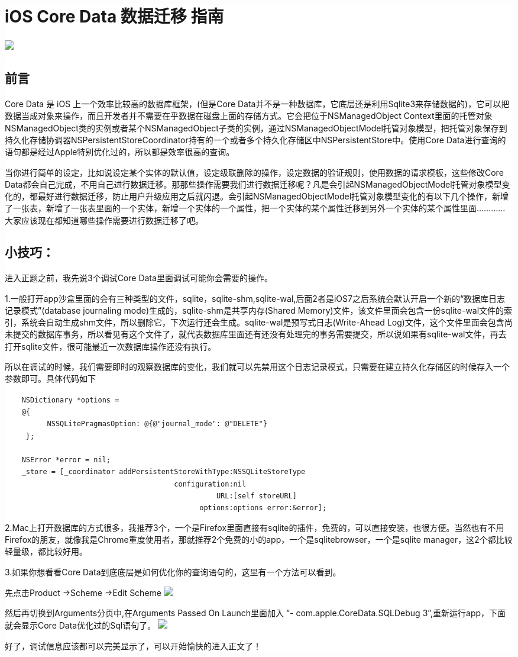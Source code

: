 # iOS Core Data 数据迁移 指南


![](http://upload-images.jianshu.io/upload_images/1194012-4e1295f1f4cd4d75.png?imageMogr2/auto-orient/strip%7CimageView2/2/w/1240)


## 前言
Core Data 是 iOS 上一个效率比较高的数据库框架，(但是Core Data并不是一种数据库，它底层还是利用Sqlite3来存储数据的)，它可以把数据当成对象来操作，而且开发者并不需要在乎数据在磁盘上面的存储方式。它会把位于NSManagedObject Context里面的托管对象NSManagedObject类的实例或者某个NSManagedObject子类的实例，通过NSManagedObjectModel托管对象模型，把托管对象保存到持久化存储协调器NSPersistentStoreCoordinator持有的一个或者多个持久化存储区中NSPersistentStore中。使用Core Data进行查询的语句都是经过Apple特别优化过的，所以都是效率很高的查询。  

当你进行简单的设定，比如说设定某个实体的默认值，设定级联删除的操作，设定数据的验证规则，使用数据的请求模板，这些修改Core Data都会自己完成，不用自己进行数据迁移。那那些操作需要我们进行数据迁移呢？凡是会引起NSManagedObjectModel托管对象模型变化的，都最好进行数据迁移，防止用户升级应用之后就闪退。会引起NSManagedObjectModel托管对象模型变化的有以下几个操作，新增了一张表，新增了一张表里面的一个实体，新增一个实体的一个属性，把一个实体的某个属性迁移到另外一个实体的某个属性里面…………大家应该现在都知道哪些操作需要进行数据迁移了吧。


## 小技巧：
进入正题之前，我先说3个调试Core Data里面调试可能你会需要的操作。

1.一般打开app沙盒里面的会有三种类型的文件，sqlite，sqlite-shm,sqlite-wal,后面2者是iOS7之后系统会默认开启一个新的“数据库日志记录模式”(database journaling mode)生成的，sqlite-shm是共享内存(Shared Memory)文件，该文件里面会包含一份sqlite-wal文件的索引，系统会自动生成shm文件，所以删除它，下次运行还会生成。sqlite-wal是预写式日志(Write-Ahead Log)文件，这个文件里面会包含尚未提交的数据库事务，所以看见有这个文件了，就代表数据库里面还有还没有处理完的事务需要提交，所以说如果有sqlite-wal文件，再去打开sqlite文件，很可能最近一次数据库操作还没有执行。  

所以在调试的时候，我们需要即时的观察数据库的变化，我们就可以先禁用这个日志记录模式，只需要在建立持久化存储区的时候存入一个参数即可。具体代码如下
  
```
    NSDictionary *options =
    @{
          NSSQLitePragmasOption: @{@"journal_mode": @"DELETE"}
     };
    
    NSError *error = nil;
    _store = [_coordinator addPersistentStoreWithType:NSSQLiteStoreType
                                        configuration:nil
                                                  URL:[self storeURL]
                                              options:options error:&error];
```

2.Mac上打开数据库的方式很多，我推荐3个，一个是Firefox里面直接有sqlite的插件，免费的，可以直接安装，也很方便。当然也有不用Firefox的朋友，就像我是Chrome重度使用者，那就推荐2个免费的小的app，一个是sqlitebrowser，一个是sqlite manager，这2个都比较轻量级，都比较好用。
  
3.如果你想看看Core Data到底底层是如何优化你的查询语句的，这里有一个方法可以看到。

先点击Product ->Scheme ->Edit Scheme
![](http://upload-images.jianshu.io/upload_images/1194012-d786cef528c3cfea.png?imageMogr2/auto-orient/strip%7CimageView2/2/w/1240)

然后再切换到Arguments分页中,在Arguments Passed On Launch里面加入 “- com.apple.CoreData.SQLDebug 3”,重新运行app，下面就会显示Core Data优化过的Sql语句了。
![](http://upload-images.jianshu.io/upload_images/1194012-7b48361d04265a5c.png?imageMogr2/auto-orient/strip%7CimageView2/2/w/1240)

好了，调试信息应该都可以完美显示了，可以开始愉快的进入正文了！
